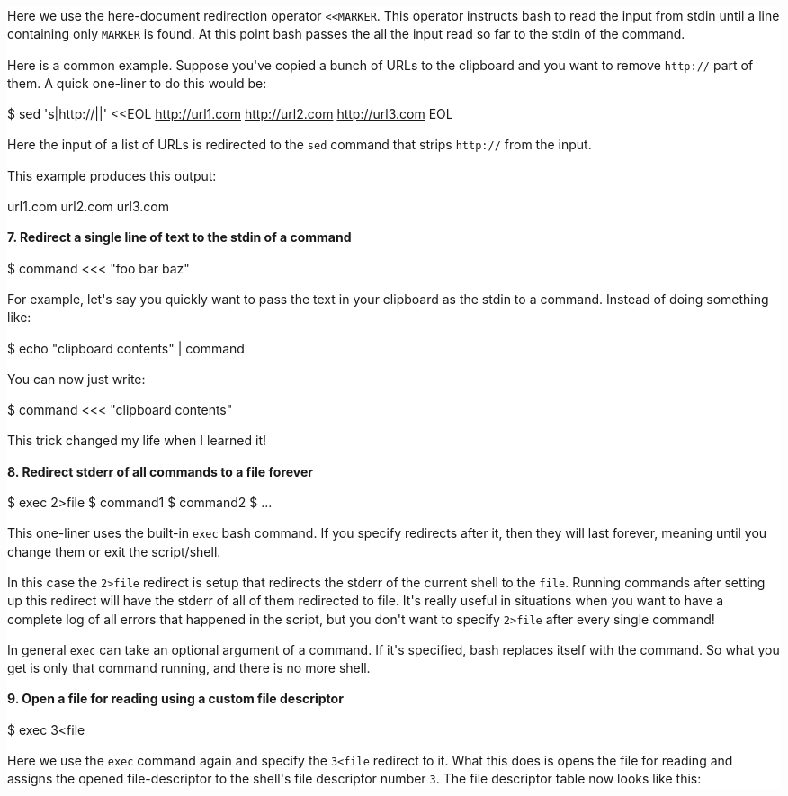 Here we use the here-document redirection operator `<<MARKER`. This operator instructs bash to read the input from stdin until a line containing only `MARKER` is found. At this point bash passes the all the input read so far to the stdin of the command.

Here is a common example. Suppose you've copied a bunch of URLs to the clipboard and you want to remove `http://` part of them. A quick one-liner to do this would be:

$ sed 's|http://||' <<EOL
http://url1.com
http://url2.com
http://url3.com
EOL

Here the input of a list of URLs is redirected to the `sed` command that strips `http://` from the input.

This example produces this output:

url1.com
url2.com
url3.com

**7. Redirect a single line of text to the stdin of a command**

$ command &lt;&lt;&lt; "foo bar baz"

For example, let's say you quickly want to pass the text in your clipboard as the stdin to a command. Instead of doing something like:

$ echo "clipboard contents" | command

You can now just write:

$ command &lt;&lt;&lt; "clipboard contents"

This trick changed my life when I learned it!

**8. Redirect stderr of all commands to a file forever**

$ exec 2>file
$ command1
$ command2
$ ...

This one-liner uses the built-in `exec` bash command. If you specify redirects after it, then they will last forever, meaning until you change them or exit the script/shell.

In this case the `2>file` redirect is setup that redirects the stderr of the current shell to the `file`. Running commands after setting up this redirect will have the stderr of all of them redirected to file. It's really useful in situations when you want to have a complete log of all errors that happened in the script, but you don't want to specify `2>file` after every single command!

In general `exec` can take an optional argument of a command. If it's specified, bash replaces itself with the command. So what you get is only that command running, and there is no more shell.

**9. Open a file for reading using a custom file descriptor**

$ exec 3&lt;file

Here we use the `exec` command again and specify the `3<file` redirect to it. What this does is opens the file for reading and assigns the opened file-descriptor to the shell's file descriptor number `3`. The file descriptor table now looks like this:
